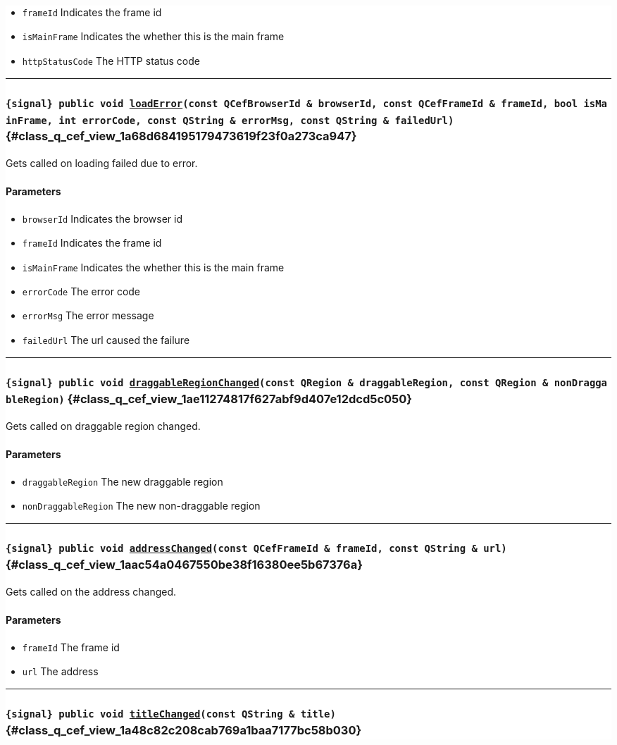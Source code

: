 * `frameId` Indicates the frame id

* `isMainFrame` Indicates the whether this is the main frame

* `httpStatusCode` The HTTP status code

---
### `{signal} public void `[`loadError`](#class_q_cef_view_1a68d684195179473619f23f0a273ca947)`(const QCefBrowserId & browserId, const QCefFrameId & frameId, bool isMainFrame, int errorCode, const QString & errorMsg, const QString & failedUrl)` {#class_q_cef_view_1a68d684195179473619f23f0a273ca947}

Gets called on loading failed due to error.

#### Parameters
* `browserId` Indicates the browser id

* `frameId` Indicates the frame id

* `isMainFrame` Indicates the whether this is the main frame

* `errorCode` The error code

* `errorMsg` The error message

* `failedUrl` The url caused the failure

---
### `{signal} public void `[`draggableRegionChanged`](#class_q_cef_view_1ae11274817f627abf9d407e12dcd5c050)`(const QRegion & draggableRegion, const QRegion & nonDraggableRegion)` {#class_q_cef_view_1ae11274817f627abf9d407e12dcd5c050}

Gets called on draggable region changed.

#### Parameters
* `draggableRegion` The new draggable region

* `nonDraggableRegion` The new non-draggable region

---
### `{signal} public void `[`addressChanged`](#class_q_cef_view_1aac54a0467550be38f16380ee5b67376a)`(const QCefFrameId & frameId, const QString & url)` {#class_q_cef_view_1aac54a0467550be38f16380ee5b67376a}

Gets called on the address changed.

#### Parameters
* `frameId` The frame id

* `url` The address

---
### `{signal} public void `[`titleChanged`](#class_q_cef_view_1a48c82c208cab769a1baa7177bc58b030)`(const QString & title)` {#class_q_cef_view_1a48c82c208cab769a1baa7177bc58b030}
